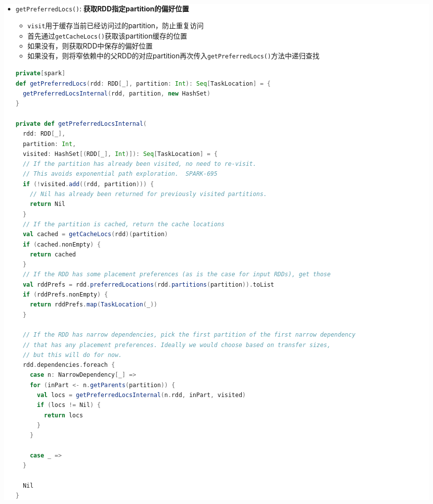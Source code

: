 - `getPreferredLocs()`: **获取RDD指定partition的偏好位置**

  - `visit`用于缓存当前已经访问过的partition，防止重复访问
  - 首先通过`getCacheLocs()`获取该partition缓存的位置
  - 如果没有，则获取RDD中保存的偏好位置
  - 如果没有，则将窄依赖中的父RDD的对应partition再次传入``getPreferredLocs()``方法中递归查找

  ```scala
  private[spark]
  def getPreferredLocs(rdd: RDD[_], partition: Int): Seq[TaskLocation] = {
    getPreferredLocsInternal(rdd, partition, new HashSet)
  }
  
  private def getPreferredLocsInternal(
    rdd: RDD[_],
    partition: Int,
    visited: HashSet[(RDD[_], Int)]): Seq[TaskLocation] = {
    // If the partition has already been visited, no need to re-visit.
    // This avoids exponential path exploration.  SPARK-695
    if (!visited.add((rdd, partition))) {
      // Nil has already been returned for previously visited partitions.
      return Nil
    }
    // If the partition is cached, return the cache locations
    val cached = getCacheLocs(rdd)(partition)
    if (cached.nonEmpty) {
      return cached
    }
    // If the RDD has some placement preferences (as is the case for input RDDs), get those
    val rddPrefs = rdd.preferredLocations(rdd.partitions(partition)).toList
    if (rddPrefs.nonEmpty) {
      return rddPrefs.map(TaskLocation(_))
    }
  
    // If the RDD has narrow dependencies, pick the first partition of the first narrow dependency
    // that has any placement preferences. Ideally we would choose based on transfer sizes,
    // but this will do for now.
    rdd.dependencies.foreach {
      case n: NarrowDependency[_] =>
      for (inPart <- n.getParents(partition)) {
        val locs = getPreferredLocsInternal(n.rdd, inPart, visited)
        if (locs != Nil) {
          return locs
        }
      }
  
      case _ =>
    }
  
    Nil
  }
  ```
